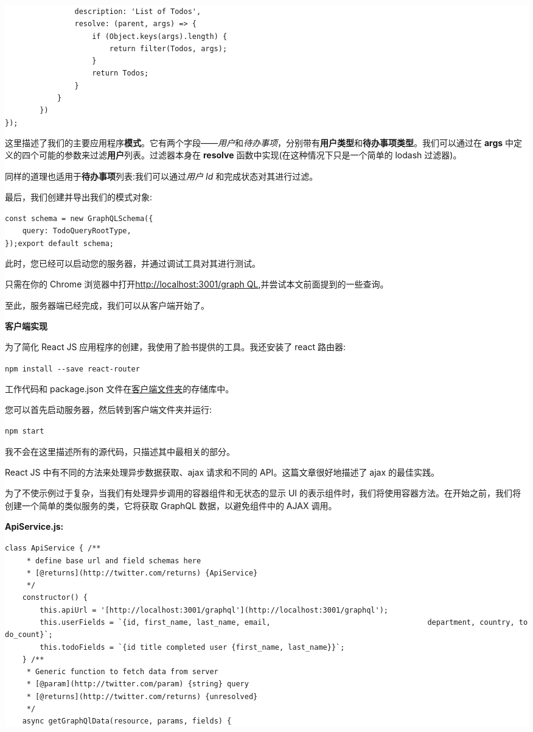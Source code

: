 ```
                description: 'List of Todos',
                resolve: (parent, args) => {
                    if (Object.keys(args).length) {
                        return filter(Todos, args);
                    }
                    return Todos;
                }
            }
        })
});
```

这里描述了我们的主要应用程序**模式**。它有两个字段——*用户*和*待办事项*，分别带有**用户类型**和**待办事项类型**。我们可以通过在 **args** 中定义的四个可能的参数来过滤**用户**列表。过滤器本身在 **resolve** 函数中实现(在这种情况下只是一个简单的 lodash 过滤器)。

同样的道理也适用于**待办事项**列表:我们可以通过*用户 Id* 和完成状态对其进行过滤。

最后，我们创建并导出我们的模式对象:

```
const schema = new GraphQLSchema({
    query: TodoQueryRootType,
});export default schema;
```

此时，您已经可以启动您的服务器，并通过调试工具对其进行测试。

只需在你的 Chrome 浏览器中打开[http://localhost:3001/graph QL](http://localhost:3001/graphql),并尝试本文前面提到的一些查询。

至此，服务器端已经完成，我们可以从客户端开始了。

**客户端实现**

为了简化 React JS 应用程序的创建，我使用了脸书提供的工具。我还安装了 react 路由器:

```
npm install --save react-router
```

工作代码和 package.json 文件在[客户端文件夹](https://github.com/KilroggD/GraphQL-react/tree/master/client)的存储库中。

您可以首先启动服务器，然后转到客户端文件夹并运行:

```
npm start
```

我不会在这里描述所有的源代码，只描述其中最相关的部分。

React JS 中有不同的方法来处理异步数据获取、ajax 请求和不同的 API。这篇文章很好地描述了 ajax 的最佳实践。

为了不使示例过于复杂，当我们有处理异步调用的容器组件和无状态的显示 UI 的表示组件时，我们将使用容器方法。在开始之前，我们将创建一个简单的类似服务的类，它将获取 GraphQL 数据，以避免组件中的 AJAX 调用。

**ApiService.js:**

```
class ApiService { /**
     * define base url and field schemas here
     * [@returns](http://twitter.com/returns) {ApiService}
     */
    constructor() {
        this.apiUrl = '[http://localhost:3001/graphql'](http://localhost:3001/graphql');
        this.userFields = `{id, first_name, last_name, email,                                    department, country, todo_count}`;
        this.todoFields = `{id title completed user {first_name, last_name}}`;
    } /**
     * Generic function to fetch data from server
     * [@param](http://twitter.com/param) {string} query
     * [@returns](http://twitter.com/returns) {unresolved}
     */
    async getGraphQlData(resource, params, fields) {
```